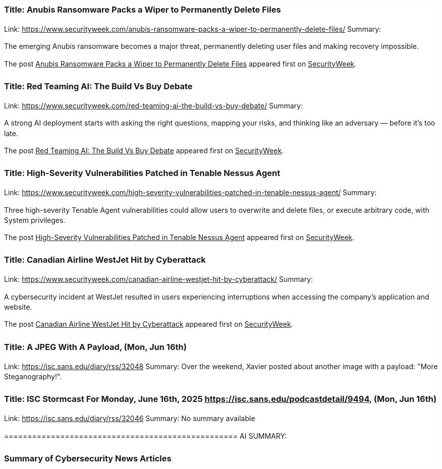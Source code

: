 ### Title: Anubis Ransomware Packs a Wiper to Permanently Delete Files
Link: https://www.securityweek.com/anubis-ransomware-packs-a-wiper-to-permanently-delete-files/
Summary: <p>The emerging Anubis ransomware becomes a major threat, permanently deleting user files and making recovery impossible.</p>
<p>The post <a href="https://www.securityweek.com/anubis-ransomware-packs-a-wiper-to-permanently-delete-files/">Anubis Ransomware Packs a Wiper to Permanently Delete Files</a> appeared first on <a href="https://www.securityweek.com">SecurityWeek</a>.</p>

### Title: Red Teaming AI: The Build Vs Buy Debate
Link: https://www.securityweek.com/red-teaming-ai-the-build-vs-buy-debate/
Summary: <p>A strong AI deployment starts with asking the right questions, mapping your risks, and thinking like an adversary — before it’s too late.</p>
<p>The post <a href="https://www.securityweek.com/red-teaming-ai-the-build-vs-buy-debate/">Red Teaming AI: The Build Vs Buy Debate</a> appeared first on <a href="https://www.securityweek.com">SecurityWeek</a>.</p>

### Title: High-Severity Vulnerabilities Patched in Tenable Nessus Agent
Link: https://www.securityweek.com/high-severity-vulnerabilities-patched-in-tenable-nessus-agent/
Summary: <p>Three high-severity Tenable Agent vulnerabilities could allow users to overwrite and delete files, or execute arbitrary code, with System privileges.</p>
<p>The post <a href="https://www.securityweek.com/high-severity-vulnerabilities-patched-in-tenable-nessus-agent/">High-Severity Vulnerabilities Patched in Tenable Nessus Agent</a> appeared first on <a href="https://www.securityweek.com">SecurityWeek</a>.</p>

### Title: Canadian Airline WestJet Hit by Cyberattack
Link: https://www.securityweek.com/canadian-airline-westjet-hit-by-cyberattack/
Summary: <p>A cybersecurity incident at WestJet resulted in users experiencing interruptions when accessing the company’s application and website.</p>
<p>The post <a href="https://www.securityweek.com/canadian-airline-westjet-hit-by-cyberattack/">Canadian Airline WestJet Hit by Cyberattack</a> appeared first on <a href="https://www.securityweek.com">SecurityWeek</a>.</p>

### Title: A JPEG With A Payload, (Mon, Jun 16th)
Link: https://isc.sans.edu/diary/rss/32048
Summary: Over the weekend, Xavier posted about another image with a payload: "More Steganography&#x21;".&#xd;

### Title: ISC Stormcast For Monday, June 16th, 2025 https://isc.sans.edu/podcastdetail/9494, (Mon, Jun 16th)
Link: https://isc.sans.edu/diary/rss/32046
Summary: No summary available



==================================================
AI SUMMARY:

### Summary of Cybersecurity News Articles
